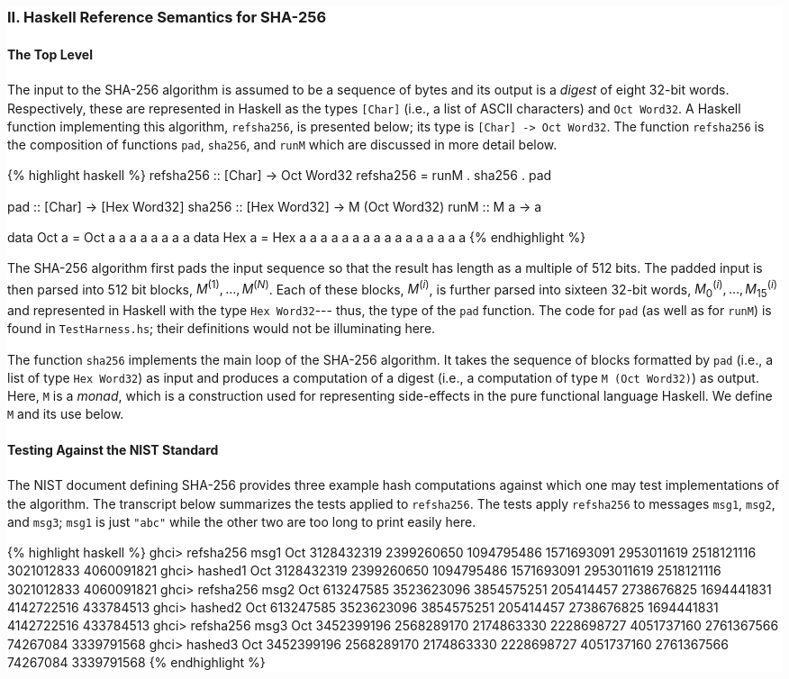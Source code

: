 ### II. Haskell Reference Semantics for SHA-256

#### __The Top Level__

The input to the SHA-256 algorithm is assumed to be a sequence of bytes and its output is a _digest_ of
eight 32-bit words. Respectively, these are represented in Haskell as the types `[Char]` (i.e., a list of ASCII characters) and `Oct Word32`.
A Haskell function implementing this algorithm, 
`refsha256`, is presented below; its type is `[Char] -> Oct Word32`.
The function `refsha256` is the composition of functions `pad`, `sha256`, and `runM` which are discussed in more detail below.

{% highlight haskell %}
refsha256 :: [Char] -> Oct Word32
refsha256 = runM . sha256 . pad

pad    :: [Char] -> [Hex Word32]
sha256 :: [Hex Word32] -> M (Oct Word32)
runM   :: M a -> a

data Oct a = Oct a a a a a a a a
data Hex a = Hex a a a a a a a a a a a a a a a a
{% endhighlight %}

The SHA-256 algorithm first pads the input sequence so that the result has length as a multiple of 512 bits.
The padded input is then parsed into 512 bit blocks, 
$M^{(1)},\ldots,M^{(N)}$. Each of these blocks, $M^{(i)}$, is further parsed into sixteen 32-bit words, 
$M_0^{(i)},\ldots,M_{15}^{(i)}$ and represented in Haskell with the type `Hex Word32`--- thus, the type of the `pad` function. The code for `pad` (as well as for `runM`) is found in `TestHarness.hs`; their definitions would not be illuminating here.

The function `sha256` implements the main loop of the SHA-256 algorithm. It takes the sequence of blocks formatted by `pad` (i.e., a list of type `Hex Word32`) as input and produces a computation of a digest (i.e., a computation of type `M (Oct Word32)`) as output. Here, `M` is a _monad_, which is a construction used for representing side-effects in the pure functional language Haskell. We define `M` and its use below.

#### __Testing Against the NIST Standard__

The NIST document defining SHA-256 provides three example hash computations against which one may test implementations of the algorithm. The transcript below summarizes the tests applied to `refsha256`. The tests apply `refsha256` to messages `msg1`, `msg2`, and `msg3`; `msg1` is just `"abc"` while the other two are too long to print easily here.

{% highlight haskell %}
ghci> refsha256 msg1
  Oct 3128432319 2399260650 1094795486 1571693091 
      2953011619 2518121116 3021012833 4060091821
ghci> hashed1
  Oct 3128432319 2399260650 1094795486 1571693091 
      2953011619 2518121116 3021012833 4060091821
ghci> refsha256 msg2
  Oct 613247585 3523623096 3854575251 205414457 
      2738676825 1694441831 4142722516 433784513
ghci> hashed2
  Oct 613247585 3523623096 3854575251 205414457 
      2738676825 1694441831 4142722516 433784513
ghci> refsha256 msg3
  Oct 3452399196 2568289170 2174863330 2228698727 
      4051737160 2761367566 74267084 3339791568
ghci> hashed3
  Oct 3452399196 2568289170 2174863330 2228698727 
      4051737160 2761367566 74267084 3339791568 
{% endhighlight %}